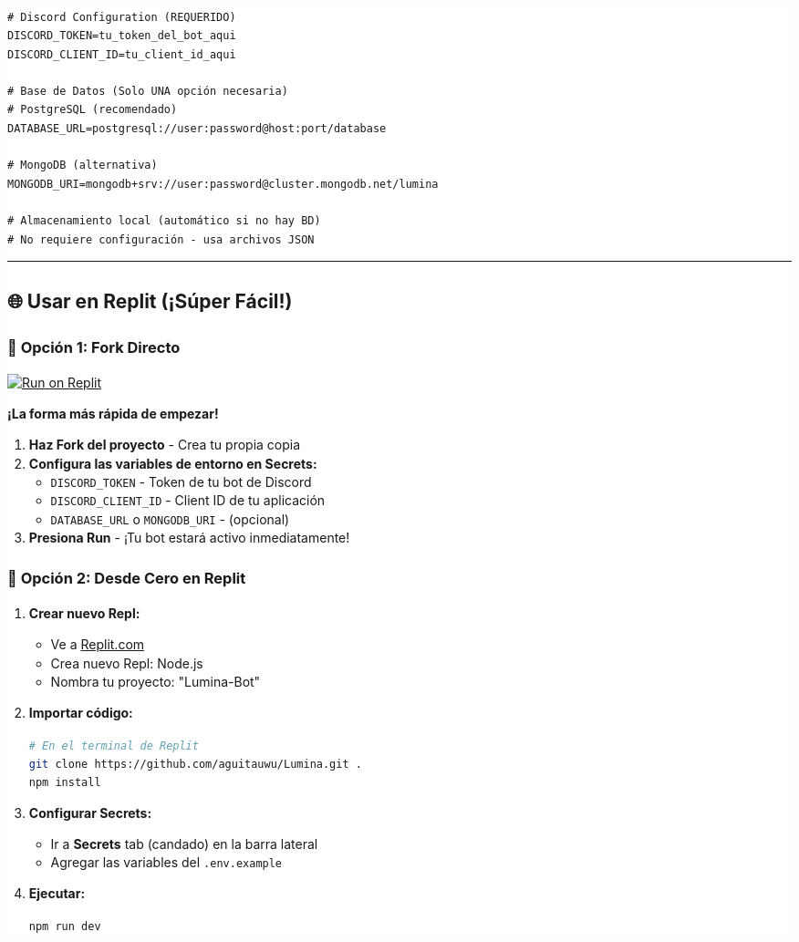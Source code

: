 ```env
# Discord Configuration (REQUERIDO)
DISCORD_TOKEN=tu_token_del_bot_aqui
DISCORD_CLIENT_ID=tu_client_id_aqui

# Base de Datos (Solo UNA opción necesaria)
# PostgreSQL (recomendado)
DATABASE_URL=postgresql://user:password@host:port/database

# MongoDB (alternativa)
MONGODB_URI=mongodb+srv://user:password@cluster.mongodb.net/lumina

# Almacenamiento local (automático si no hay BD)
# No requiere configuración - usa archivos JSON
```

---

## 🌐 Usar en Replit (¡Súper Fácil!)

### 🚀 **Opción 1: Fork Directo**

[![Run on Replit](https://img.shields.io/badge/🔥_Fork_en_Replit-4DFF4D?style=for-the-badge&logo=replit&logoColor=white)](#)

**¡La forma más rápida de empezar!** 

1. **Haz Fork del proyecto** - Crea tu propia copia
2. **Configura las variables de entorno en Secrets:**
   - `DISCORD_TOKEN` - Token de tu bot de Discord
   - `DISCORD_CLIENT_ID` - Client ID de tu aplicación
   - `DATABASE_URL` o `MONGODB_URI` - (opcional)
3. **Presiona Run** - ¡Tu bot estará activo inmediatamente!

### 🎯 **Opción 2: Desde Cero en Replit**

1. **Crear nuevo Repl:**
   - Ve a [Replit.com](https://replit.com)
   - Crea nuevo Repl: Node.js
   - Nombra tu proyecto: "Lumina-Bot"

2. **Importar código:**
   ```bash
   # En el terminal de Replit
   git clone https://github.com/aguitauwu/Lumina.git .
   npm install
   ```

3. **Configurar Secrets:**
   - Ir a **Secrets** tab (candado) en la barra lateral
   - Agregar las variables del `.env.example`

4. **Ejecutar:**
   ```bash
   npm run dev
   ```
